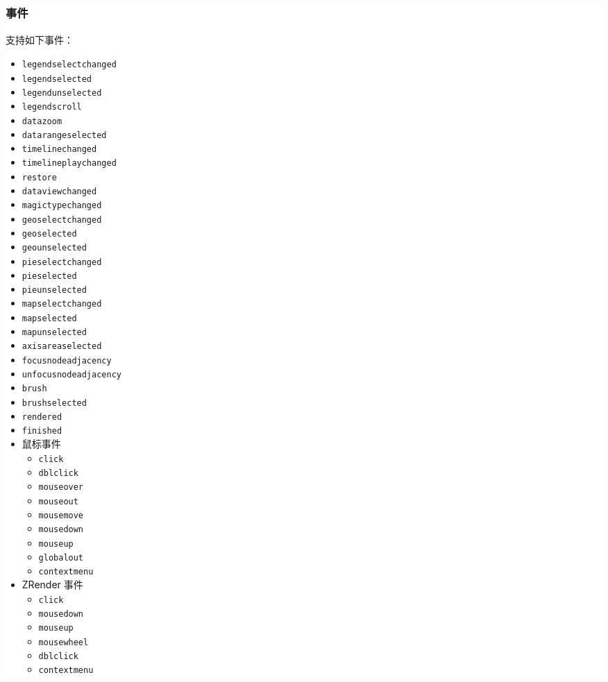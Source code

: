 ### 事件

支持如下事件：

* `legendselectchanged`
* `legendselected`
* `legendunselected`
* `legendscroll`
* `datazoom`
* `datarangeselected`
* `timelinechanged`
* `timelineplaychanged`
* `restore`
* `dataviewchanged`
* `magictypechanged`
* `geoselectchanged`
* `geoselected`
* `geounselected`
* `pieselectchanged`
* `pieselected`
* `pieunselected`
* `mapselectchanged`
* `mapselected`
* `mapunselected`
* `axisareaselected`
* `focusnodeadjacency`
* `unfocusnodeadjacency`
* `brush`
* `brushselected`
* `rendered`
* `finished`
* 鼠标事件
  * `click`
  * `dblclick`
  * `mouseover`
  * `mouseout`
  * `mousemove`
  * `mousedown`
  * `mouseup`
  * `globalout`
  * `contextmenu`
* ZRender 事件 
  * `click`
  * `mousedown`
  * `mouseup`
  * `mousewheel`
  * `dblclick`
  * `contextmenu`